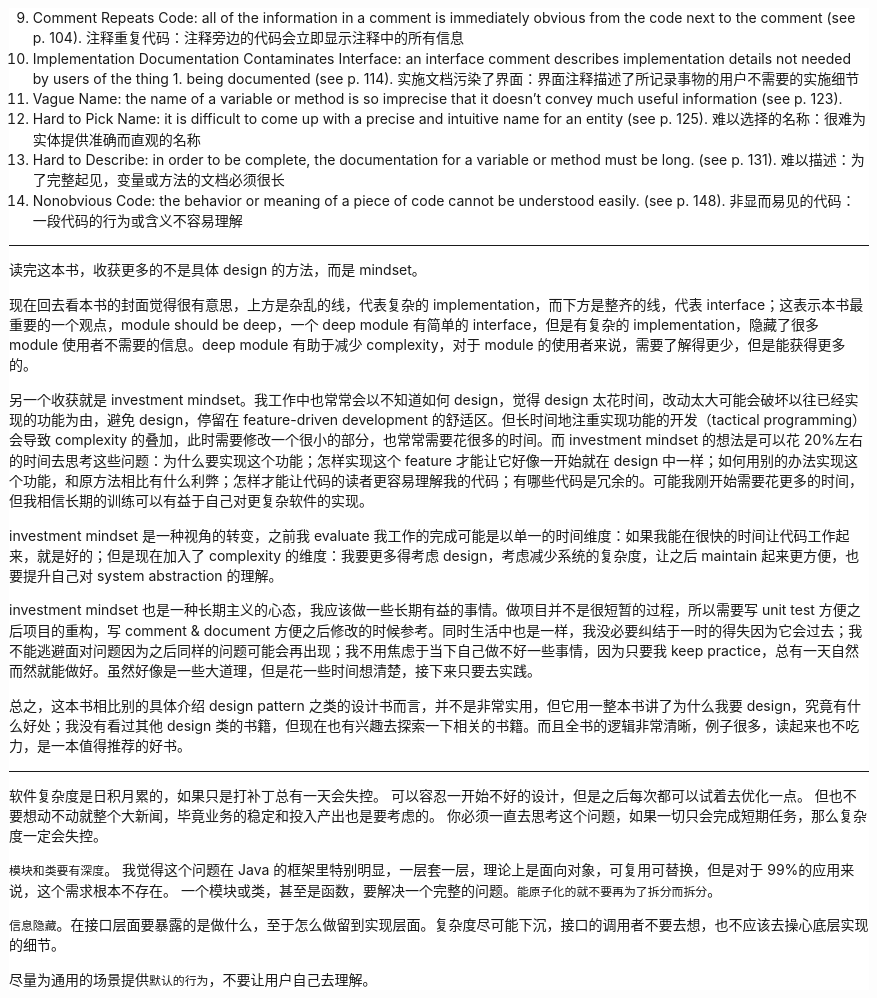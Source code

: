 9. Comment Repeats Code: all of the information in a comment is immediately obvious from the code next to the comment (see p. 104).
   注释重复代码：注释旁边的代码会立即显示注释中的所有信息
10. Implementation Documentation Contaminates Interface: an interface comment describes implementation details not needed by users of the thing 1. being documented (see p. 114).
    实施文档污染了界面：界面注释描述了所记录事物的用户不需要的实施细节
11. Vague Name: the name of a variable or method is so imprecise that it doesn’t convey much useful information (see p. 123).
12. Hard to Pick Name: it is difficult to come up with a precise and intuitive name for an entity (see p. 125).
    难以选择的名称：很难为实体提供准确而直观的名称
13. Hard to Describe: in order to be complete, the documentation for a variable or method must be long. (see p. 131).
    难以描述：为了完整起见，变量或方法的文档必须很长
14. Nonobvious Code: the behavior or meaning of a piece of code cannot be understood easily. (see p. 148).
    非显而易见的代码：一段代码的行为或含义不容易理解

---

读完这本书，收获更多的不是具体 design 的方法，而是 mindset。

现在回去看本书的封面觉得很有意思，上方是杂乱的线，代表复杂的 implementation，而下方是整齐的线，代表 interface；这表示本书最重要的一个观点，module should be deep，一个 deep module 有简单的 interface，但是有复杂的 implementation，隐藏了很多 module 使用者不需要的信息。deep module 有助于减少 complexity，对于 module 的使用者来说，需要了解得更少，但是能获得更多的。

另一个收获就是 investment mindset。我工作中也常常会以不知道如何 design，觉得 design 太花时间，改动太大可能会破坏以往已经实现的功能为由，避免 design，停留在 feature-driven development 的舒适区。但长时间地注重实现功能的开发（tactical programming）会导致 complexity 的叠加，此时需要修改一个很小的部分，也常常需要花很多的时间。而 investment mindset 的想法是可以花 20%左右的时间去思考这些问题：为什么要实现这个功能；怎样实现这个 feature 才能让它好像一开始就在 design 中一样；如何用别的办法实现这个功能，和原方法相比有什么利弊；怎样才能让代码的读者更容易理解我的代码；有哪些代码是冗余的。可能我刚开始需要花更多的时间，但我相信长期的训练可以有益于自己对更复杂软件的实现。

investment mindset 是一种视角的转变，之前我 evaluate 我工作的完成可能是以单一的时间维度：如果我能在很快的时间让代码工作起来，就是好的；但是现在加入了 complexity 的维度：我要更多得考虑 design，考虑减少系统的复杂度，让之后 maintain 起来更方便，也要提升自己对 system abstraction 的理解。

investment mindset 也是一种长期主义的心态，我应该做一些长期有益的事情。做项目并不是很短暂的过程，所以需要写 unit test 方便之后项目的重构，写 comment & document 方便之后修改的时候参考。同时生活中也是一样，我没必要纠结于一时的得失因为它会过去；我不能逃避面对问题因为之后同样的问题可能会再出现；我不用焦虑于当下自己做不好一些事情，因为只要我 keep practice，总有一天自然而然就能做好。虽然好像是一些大道理，但是花一些时间想清楚，接下来只要去实践。

总之，这本书相比别的具体介绍 design pattern 之类的设计书而言，并不是非常实用，但它用一整本书讲了为什么我要 design，究竟有什么好处；我没有看过其他 design 类的书籍，但现在也有兴趣去探索一下相关的书籍。而且全书的逻辑非常清晰，例子很多，读起来也不吃力，是一本值得推荐的好书。

---

软件复杂度是日积月累的，如果只是打补丁总有一天会失控。
可以容忍一开始不好的设计，但是之后每次都可以试着去优化一点。
但也不要想动不动就整个大新闻，毕竟业务的稳定和投入产出也是要考虑的。
你必须一直去思考这个问题，如果一切只会完成短期任务，那么复杂度一定会失控。

`模块和类要有深度`。
我觉得这个问题在 Java 的框架里特别明显，一层套一层，理论上是面向对象，可复用可替换，但是对于 99%的应用来说，这个需求根本不存在。
一个模块或类，甚至是函数，要解决一个完整的问题。`能原子化的就不要再为了拆分而拆分`。

`信息隐藏`。在接口层面要暴露的是做什么，至于怎么做留到实现层面。复杂度尽可能下沉，接口的调用者不要去想，也不应该去操心底层实现的细节。

尽量为通用的场景提供`默认的行为`，不要让用户自己去理解。
